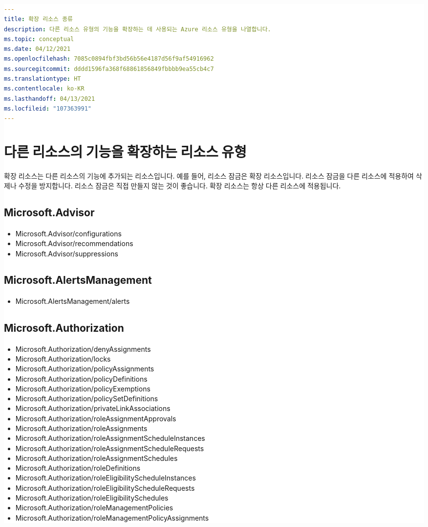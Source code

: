 ```yaml
---
title: 확장 리소스 종류
description: 다른 리소스 유형의 기능을 확장하는 데 사용되는 Azure 리소스 유형을 나열합니다.
ms.topic: conceptual
ms.date: 04/12/2021
ms.openlocfilehash: 7085c0894fbf3bd56b56e4187d56f9af54916962
ms.sourcegitcommit: dddd1596fa368f68861856849fbbbb9ea55cb4c7
ms.translationtype: HT
ms.contentlocale: ko-KR
ms.lasthandoff: 04/13/2021
ms.locfileid: "107363991"
---
```

# <a name="resource-types-that-extend-capabilities-of-other-resources"></a>다른 리소스의 기능을 확장하는 리소스 유형

확장 리소스는 다른 리소스의 기능에 추가되는 리소스입니다. 예를 들어, 리소스 잠금은 확장 리소스입니다. 리소스 잠금을 다른 리소스에 적용하여 삭제나 수정을 방지합니다. 리소스 잠금은 직접 만들지 않는 것이 좋습니다. 확장 리소스는 항상 다른 리소스에 적용됩니다.

## <a name="microsoftadvisor"></a>Microsoft.Advisor

- Microsoft.Advisor/configurations
- Microsoft.Advisor/recommendations
- Microsoft.Advisor/suppressions

## <a name="microsoftalertsmanagement"></a>Microsoft.AlertsManagement

- Microsoft.AlertsManagement/alerts

## <a name="microsoftauthorization"></a>Microsoft.Authorization

- Microsoft.Authorization/denyAssignments
- Microsoft.Authorization/locks
- Microsoft.Authorization/policyAssignments
- Microsoft.Authorization/policyDefinitions
- Microsoft.Authorization/policyExemptions
- Microsoft.Authorization/policySetDefinitions
- Microsoft.Authorization/privateLinkAssociations
- Microsoft.Authorization/roleAssignmentApprovals
- Microsoft.Authorization/roleAssignments
- Microsoft.Authorization/roleAssignmentScheduleInstances
- Microsoft.Authorization/roleAssignmentScheduleRequests
- Microsoft.Authorization/roleAssignmentSchedules
- Microsoft.Authorization/roleDefinitions
- Microsoft.Authorization/roleEligibilityScheduleInstances
- Microsoft.Authorization/roleEligibilityScheduleRequests
- Microsoft.Authorization/roleEligibilitySchedules
- Microsoft.Authorization/roleManagementPolicies
- Microsoft.Authorization/roleManagementPolicyAssignments
